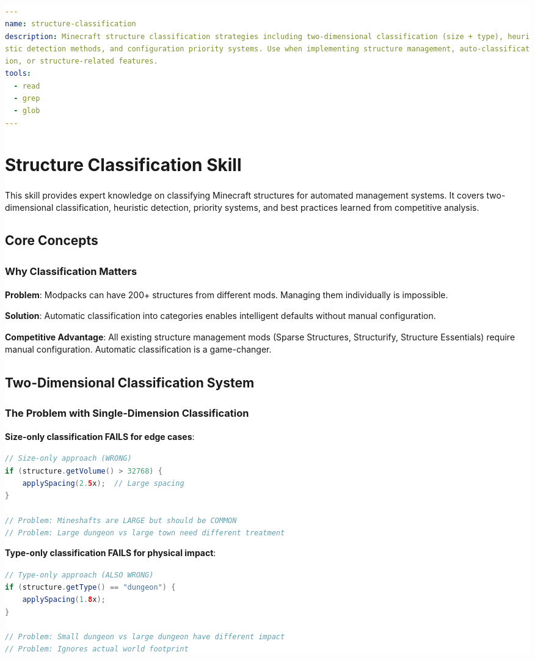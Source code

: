 ```yaml
---
name: structure-classification
description: Minecraft structure classification strategies including two-dimensional classification (size + type), heuristic detection methods, and configuration priority systems. Use when implementing structure management, auto-classification, or structure-related features.
tools:
  - read
  - grep
  - glob
---
```


# Structure Classification Skill

This skill provides expert knowledge on classifying Minecraft structures for automated management systems. It covers two-dimensional classification, heuristic detection, priority systems, and best practices learned from competitive analysis.

## Core Concepts

### Why Classification Matters

**Problem**: Modpacks can have 200+ structures from different mods. Managing them individually is impossible.

**Solution**: Automatic classification into categories enables intelligent defaults without manual configuration.

**Competitive Advantage**: All existing structure management mods (Sparse Structures, Structurify, Structure Essentials) require manual configuration. Automatic classification is a game-changer.

## Two-Dimensional Classification System

### The Problem with Single-Dimension Classification

**Size-only classification FAILS for edge cases**:

```java
// Size-only approach (WRONG)
if (structure.getVolume() > 32768) {
    applySpacing(2.5x);  // Large spacing
}

// Problem: Mineshafts are LARGE but should be COMMON
// Problem: Large dungeon vs large town need different treatment
```

**Type-only classification FAILS for physical impact**:

```java
// Type-only approach (ALSO WRONG)
if (structure.getType() == "dungeon") {
    applySpacing(1.8x);
}

// Problem: Small dungeon vs large dungeon have different impact
// Problem: Ignores actual world footprint
```
